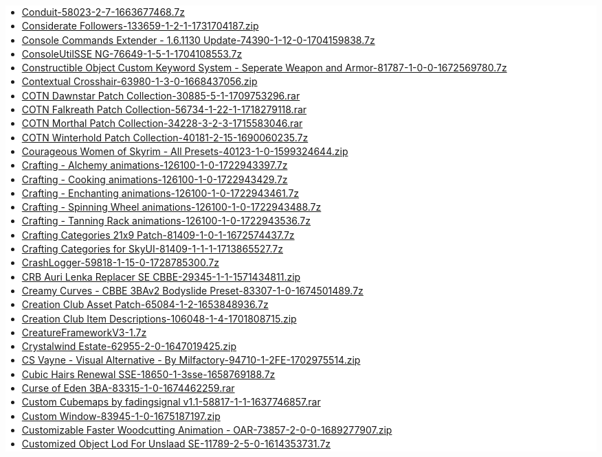 *  [Conduit-58023-2-7-1663677468.7z](https://www.nexusmods.com/skyrimspecialedition/mods/58023/?tab=files&file_id=317904)
*  [Considerate Followers-133659-1-2-1-1731704187.zip](https://www.nexusmods.com/skyrimspecialedition/mods/133659/?tab=files&file_id=562612)
*  [Console Commands Extender - 1.6.1130 Update-74390-1-12-0-1704159838.7z](https://www.nexusmods.com/skyrimspecialedition/mods/74390/?tab=files&file_id=457109)
*  [ConsoleUtilSSE NG-76649-1-5-1-1704108553.7z](https://www.nexusmods.com/skyrimspecialedition/mods/76649/?tab=files&file_id=456904)
*  [Constructible Object Custom Keyword System - Seperate Weapon and Armor-81787-1-0-0-1672569780.7z](https://www.nexusmods.com/skyrimspecialedition/mods/81787/?tab=files&file_id=345493)
*  [Contextual Crosshair-63980-1-3-0-1668437056.zip](https://www.nexusmods.com/skyrimspecialedition/mods/63980/?tab=files&file_id=331800)
*  [COTN Dawnstar Patch Collection-30885-5-1-1709753296.rar](https://www.nexusmods.com/skyrimspecialedition/mods/30885/?tab=files&file_id=477652)
*  [COTN Falkreath Patch Collection-56734-1-22-1-1718279118.rar](https://www.nexusmods.com/skyrimspecialedition/mods/56734/?tab=files&file_id=511147)
*  [COTN Morthal Patch Collection-34228-3-2-3-1715583046.rar](https://www.nexusmods.com/skyrimspecialedition/mods/34228/?tab=files&file_id=500581)
*  [COTN Winterhold Patch Collection-40181-2-15-1690060235.7z](https://www.nexusmods.com/skyrimspecialedition/mods/40181/?tab=files&file_id=409599)
*  [Courageous Women of Skyrim - All Presets-40123-1-0-1599324644.zip](https://www.nexusmods.com/skyrimspecialedition/mods/40123/?tab=files&file_id=159247)
*  [Crafting - Alchemy animations-126100-1-0-1722943397.7z](https://www.nexusmods.com/skyrimspecialedition/mods/126100/?tab=files&file_id=528795)
*  [Crafting - Cooking animations-126100-1-0-1722943429.7z](https://www.nexusmods.com/skyrimspecialedition/mods/126100/?tab=files&file_id=528796)
*  [Crafting - Enchanting animations-126100-1-0-1722943461.7z](https://www.nexusmods.com/skyrimspecialedition/mods/126100/?tab=files&file_id=528797)
*  [Crafting - Spinning Wheel animations-126100-1-0-1722943488.7z](https://www.nexusmods.com/skyrimspecialedition/mods/126100/?tab=files&file_id=528798)
*  [Crafting - Tanning Rack animations-126100-1-0-1722943536.7z](https://www.nexusmods.com/skyrimspecialedition/mods/126100/?tab=files&file_id=528799)
*  [Crafting Categories 21x9 Patch-81409-1-0-1-1672574437.7z](https://www.nexusmods.com/skyrimspecialedition/mods/81409/?tab=files&file_id=345507)
*  [Crafting Categories for SkyUI-81409-1-1-1-1713865527.7z](https://www.nexusmods.com/skyrimspecialedition/mods/81409/?tab=files&file_id=493920)
*  [CrashLogger-59818-1-15-0-1728785300.7z](https://www.nexusmods.com/skyrimspecialedition/mods/59818/?tab=files&file_id=551592)
*  [CRB Auri Lenka Replacer SE CBBE-29345-1-1-1571434811.zip](https://www.nexusmods.com/skyrimspecialedition/mods/29345/?tab=files&file_id=110733)
*  [Creamy Curves - CBBE 3BAv2 Bodyslide Preset-83307-1-0-1674501489.7z](https://www.nexusmods.com/skyrimspecialedition/mods/83307/?tab=files&file_id=352362)
*  [Creation Club Asset Patch-65084-1-2-1653848936.7z](https://www.nexusmods.com/skyrimspecialedition/mods/65084/?tab=files&file_id=287478)
*  [Creation Club Item Descriptions-106048-1-4-1701808715.zip](https://www.nexusmods.com/skyrimspecialedition/mods/106048/?tab=files&file_id=449085)
*  [CreatureFrameworkV3-1.7z](https://www.loverslab.com/files/file/5464-more-nasty-critters-special-edition/)
*  [Crystalwind Estate-62955-2-0-1647019425.zip](https://www.nexusmods.com/skyrimspecialedition/mods/62955/?tab=files&file_id=269435)
*  [CS Vayne - Visual Alternative - By Milfactory-94710-1-2FE-1702975514.zip](https://www.nexusmods.com/skyrimspecialedition/mods/94710/?tab=files&file_id=453235)
*  [Cubic Hairs Renewal SSE-18650-1-3sse-1658769188.7z](https://www.nexusmods.com/skyrimspecialedition/mods/18650/?tab=files&file_id=302138)
*  [Curse of Eden 3BA-83315-1-0-1674462259.rar](https://www.nexusmods.com/skyrimspecialedition/mods/83315/?tab=files&file_id=352235)
*  [Custom Cubemaps by fadingsignal v1.1-58817-1-1-1637746857.rar](https://www.nexusmods.com/skyrimspecialedition/mods/58817/?tab=files&file_id=244024)
*  [Custom Window-83945-1-0-1675187197.zip](https://www.nexusmods.com/skyrimspecialedition/mods/83945/?tab=files&file_id=355011)
*  [Customizable Faster Woodcutting Animation - OAR-73857-2-0-0-1689277907.zip](https://www.nexusmods.com/skyrimspecialedition/mods/73857/?tab=files&file_id=406736)
*  [Customized Object Lod For Unslaad SE-11789-2-5-0-1614353731.7z](https://www.nexusmods.com/skyrimspecialedition/mods/11789/?tab=files&file_id=188164)